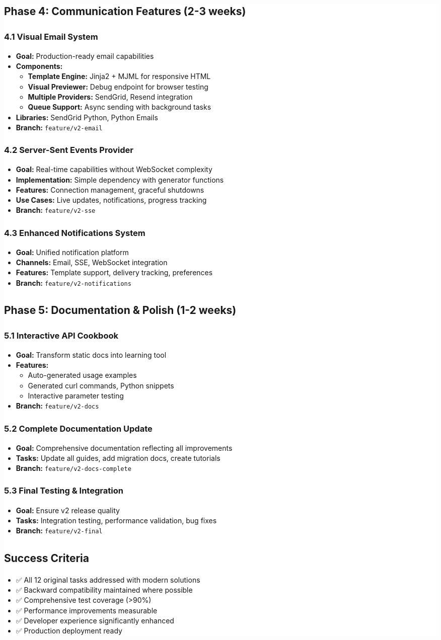 ## Phase 4: Communication Features (2-3 weeks)

### 4.1 Visual Email System
- **Goal:** Production-ready email capabilities
- **Components:**
  - **Template Engine:** Jinja2 + MJML for responsive HTML
  - **Visual Previewer:** Debug endpoint for browser testing
  - **Multiple Providers:** SendGrid, Resend integration
  - **Queue Support:** Async sending with background tasks
- **Libraries:** SendGrid Python, Python Emails
- **Branch:** `feature/v2-email`

### 4.2 Server-Sent Events Provider
- **Goal:** Real-time capabilities without WebSocket complexity
- **Implementation:** Simple dependency with generator functions
- **Features:** Connection management, graceful shutdowns
- **Use Cases:** Live updates, notifications, progress tracking
- **Branch:** `feature/v2-sse`

### 4.3 Enhanced Notifications System
- **Goal:** Unified notification platform
- **Channels:** Email, SSE, WebSocket integration
- **Features:** Template support, delivery tracking, preferences
- **Branch:** `feature/v2-notifications`

## Phase 5: Documentation & Polish (1-2 weeks)

### 5.1 Interactive API Cookbook
- **Goal:** Transform static docs into learning tool
- **Features:**
  - Auto-generated usage examples
  - Generated curl commands, Python snippets
  - Interactive parameter testing
- **Branch:** `feature/v2-docs`

### 5.2 Complete Documentation Update
- **Goal:** Comprehensive documentation reflecting all improvements
- **Tasks:** Update all guides, add migration docs, create tutorials
- **Branch:** `feature/v2-docs-complete`

### 5.3 Final Testing & Integration
- **Goal:** Ensure v2 release quality
- **Tasks:** Integration testing, performance validation, bug fixes
- **Branch:** `feature/v2-final`

## Success Criteria

- ✅ All 12 original tasks addressed with modern solutions
- ✅ Backward compatibility maintained where possible
- ✅ Comprehensive test coverage (>90%)
- ✅ Performance improvements measurable
- ✅ Developer experience significantly enhanced
- ✅ Production deployment ready
